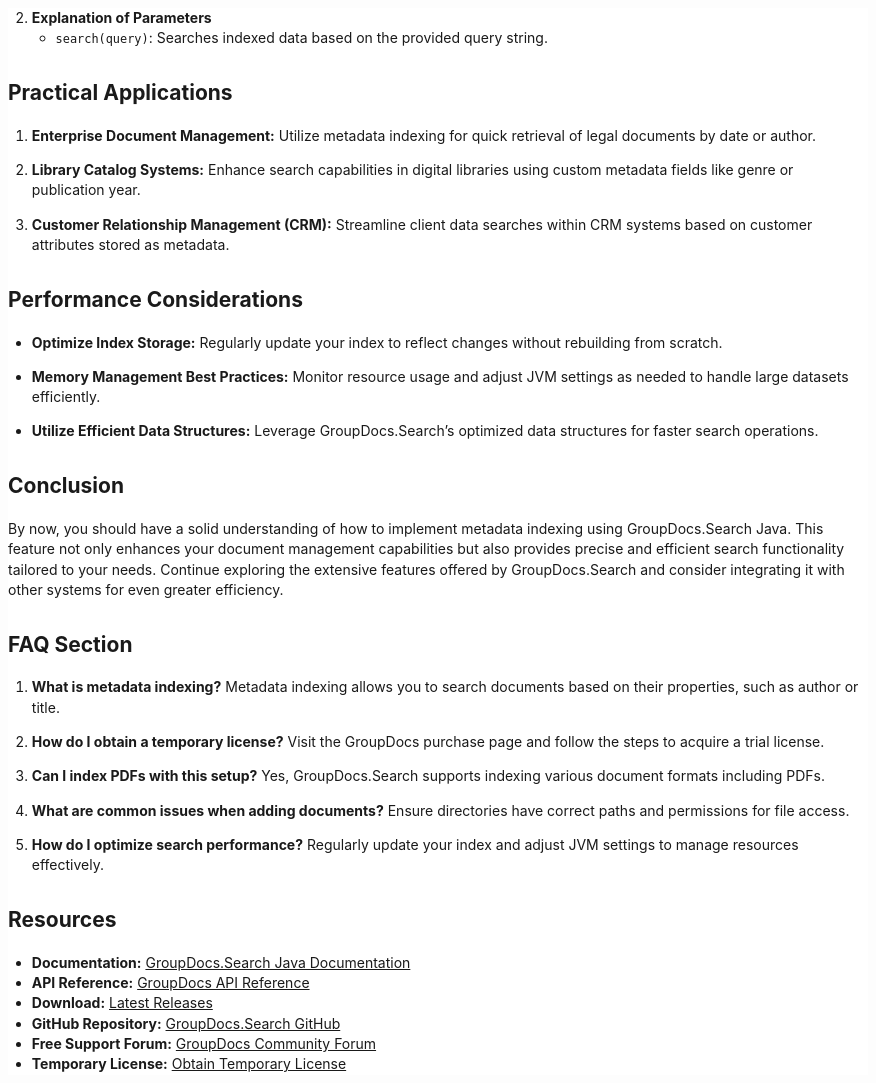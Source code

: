 2. **Explanation of Parameters**
   - `search(query)`: Searches indexed data based on the provided query string.

## Practical Applications

1. **Enterprise Document Management:** Utilize metadata indexing for quick retrieval of legal documents by date or author.
   
2. **Library Catalog Systems:** Enhance search capabilities in digital libraries using custom metadata fields like genre or publication year.
3. **Customer Relationship Management (CRM):** Streamline client data searches within CRM systems based on customer attributes stored as metadata.

## Performance Considerations

- **Optimize Index Storage:** Regularly update your index to reflect changes without rebuilding from scratch.
  
- **Memory Management Best Practices:** Monitor resource usage and adjust JVM settings as needed to handle large datasets efficiently.

- **Utilize Efficient Data Structures:** Leverage GroupDocs.Search’s optimized data structures for faster search operations.

## Conclusion

By now, you should have a solid understanding of how to implement metadata indexing using GroupDocs.Search Java. This feature not only enhances your document management capabilities but also provides precise and efficient search functionality tailored to your needs. Continue exploring the extensive features offered by GroupDocs.Search and consider integrating it with other systems for even greater efficiency.

## FAQ Section

1. **What is metadata indexing?**
   Metadata indexing allows you to search documents based on their properties, such as author or title.
   
2. **How do I obtain a temporary license?**
   Visit the GroupDocs purchase page and follow the steps to acquire a trial license.
3. **Can I index PDFs with this setup?**
   Yes, GroupDocs.Search supports indexing various document formats including PDFs.
4. **What are common issues when adding documents?**
   Ensure directories have correct paths and permissions for file access.
5. **How do I optimize search performance?**
   Regularly update your index and adjust JVM settings to manage resources effectively.

## Resources

- **Documentation:** [GroupDocs.Search Java Documentation](https://docs.groupdocs.com/search/java/)
- **API Reference:** [GroupDocs API Reference](https://reference.groupdocs.com/search/java)
- **Download:** [Latest Releases](https://releases.groupdocs.com/search/java/)
- **GitHub Repository:** [GroupDocs.Search GitHub](https://github.com/groupdocs-search/GroupDocs.Search-for-Java)
- **Free Support Forum:** [GroupDocs Community Forum](https://forum.groupdocs.com/c/search/10)
- **Temporary License:** [Obtain Temporary License](https://purchase.groupdocs.com/temporary-license/)
